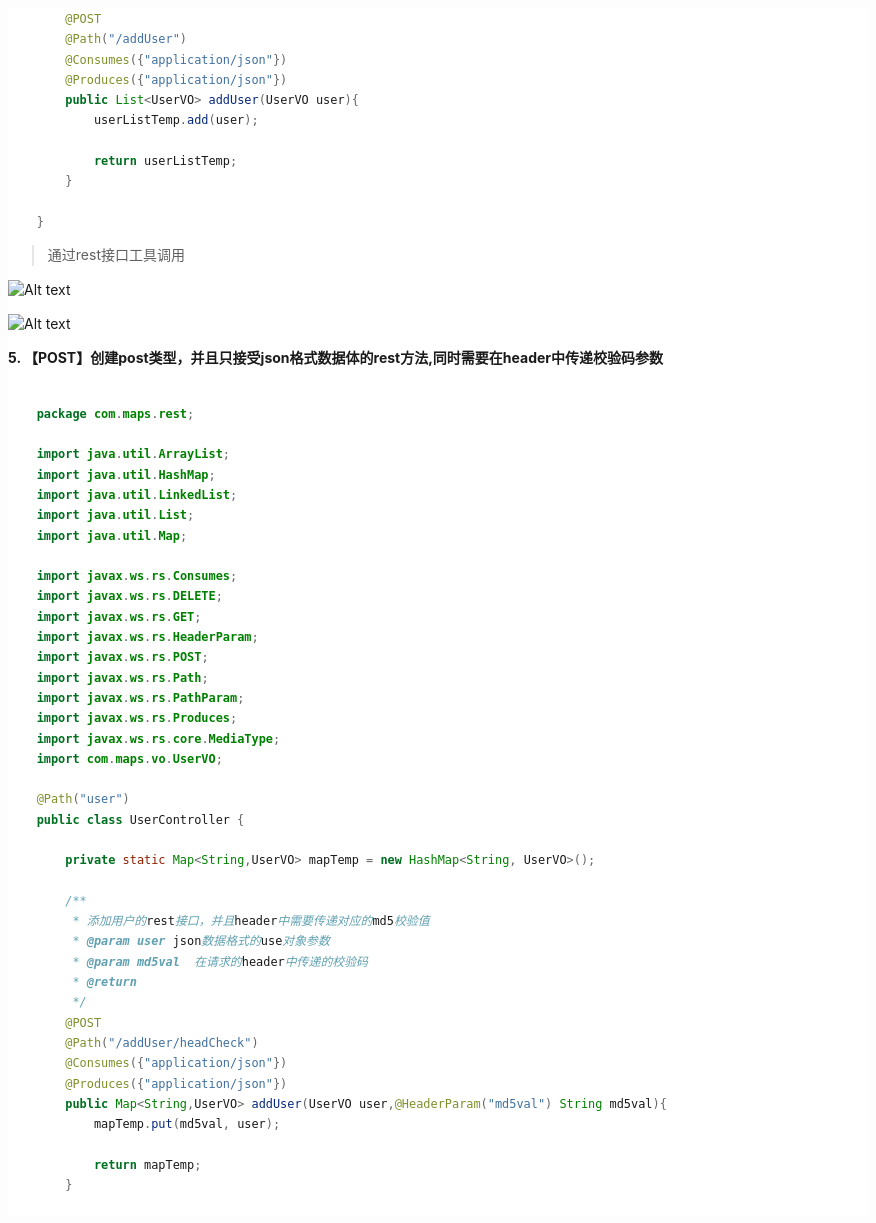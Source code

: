 ```java
		@POST
		@Path("/addUser")
		@Consumes({"application/json"})
		@Produces({"application/json"})
		public List<UserVO> addUser(UserVO user){
			userListTemp.add(user);
			
			return userListTemp;
		}
		
	}

```

> 通过rest接口工具调用

![Alt text](http://soujava.com/images/restinvokepost.png)

![Alt text](http://soujava.com/images/restinvokepostresponse.png)


**5. 【POST】创建post类型，并且只接受json格式数据体的rest方法,同时需要在header中传递校验码参数**

```java

	package com.maps.rest;

	import java.util.ArrayList;
	import java.util.HashMap;
	import java.util.LinkedList;
	import java.util.List;
	import java.util.Map;
	
	import javax.ws.rs.Consumes;
	import javax.ws.rs.DELETE;
	import javax.ws.rs.GET;
	import javax.ws.rs.HeaderParam;
	import javax.ws.rs.POST;
	import javax.ws.rs.Path;
	import javax.ws.rs.PathParam;
	import javax.ws.rs.Produces;
	import javax.ws.rs.core.MediaType;
	import com.maps.vo.UserVO;
	
	@Path("user")
	public class UserController {
		
		private static Map<String,UserVO> mapTemp = new HashMap<String, UserVO>();
		
		/**
		 * 添加用户的rest接口，并且header中需要传递对应的md5校验值
		 * @param user json数据格式的use对象参数
		 * @param md5val  在请求的header中传递的校验码
		 * @return
		 */
		@POST
		@Path("/addUser/headCheck")
		@Consumes({"application/json"})
		@Produces({"application/json"})
		public Map<String,UserVO> addUser(UserVO user,@HeaderParam("md5val") String md5val){
			mapTemp.put(md5val, user);
			
			return mapTemp;
		}
		
```